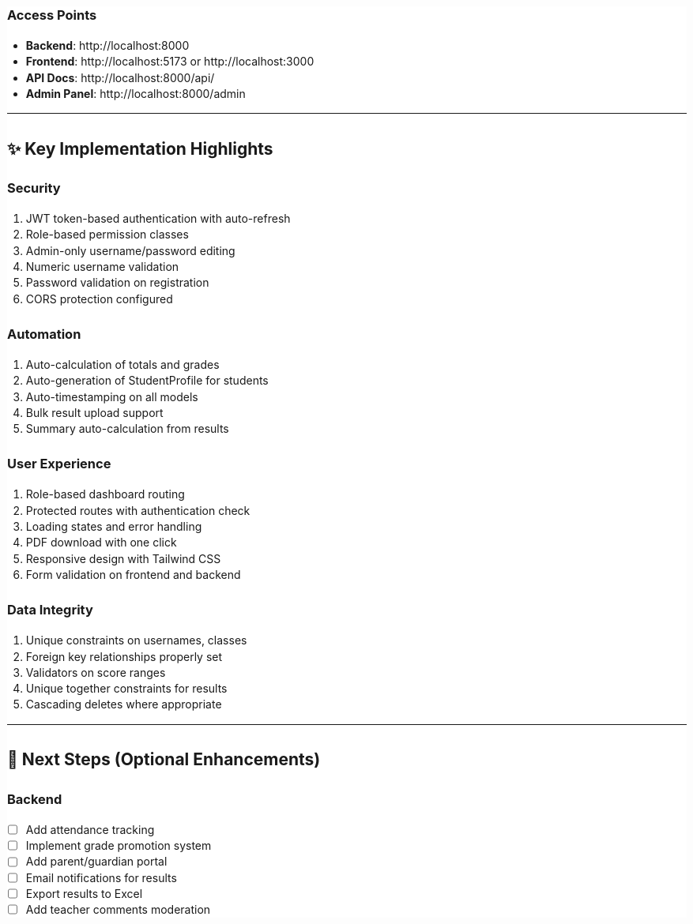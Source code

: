 ### Access Points
- **Backend**: http://localhost:8000
- **Frontend**: http://localhost:5173 or http://localhost:3000
- **API Docs**: http://localhost:8000/api/
- **Admin Panel**: http://localhost:8000/admin

---

## ✨ Key Implementation Highlights

### Security
1. JWT token-based authentication with auto-refresh
2. Role-based permission classes
3. Admin-only username/password editing
4. Numeric username validation
5. Password validation on registration
6. CORS protection configured

### Automation
1. Auto-calculation of totals and grades
2. Auto-generation of StudentProfile for students
3. Auto-timestamping on all models
4. Bulk result upload support
5. Summary auto-calculation from results

### User Experience
1. Role-based dashboard routing
2. Protected routes with authentication check
3. Loading states and error handling
4. PDF download with one click
5. Responsive design with Tailwind CSS
6. Form validation on frontend and backend

### Data Integrity
1. Unique constraints on usernames, classes
2. Foreign key relationships properly set
3. Validators on score ranges
4. Unique together constraints for results
5. Cascading deletes where appropriate

---

## 📝 Next Steps (Optional Enhancements)

### Backend
- [ ] Add attendance tracking
- [ ] Implement grade promotion system
- [ ] Add parent/guardian portal
- [ ] Email notifications for results
- [ ] Export results to Excel
- [ ] Add teacher comments moderation
